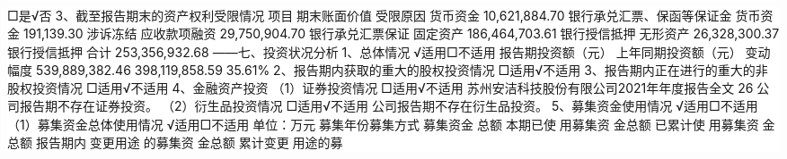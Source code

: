 □是√否
3、截至报告期末的资产权利受限情况
项目
期末账面价值
受限原因
货币资金
10,621,884.70
银行承兑汇票、保函等保证金
货币资金
191,139.30
涉诉冻结
应收款项融资
29,750,904.70
银行承兑汇票保证
固定资产
186,464,703.61
银行授信抵押
无形资产
26,328,300.37
银行授信抵押
合计
253,356,932.68
——七、投资状况分析
1、总体情况
√适用□不适用
报告期投资额（元）
上年同期投资额（元）
变动幅度
539,889,382.46
398,119,858.59
35.61%
2、报告期内获取的重大的股权投资情况
□适用√不适用
3、报告期内正在进行的重大的非股权投资情况
□适用√不适用
4、金融资产投资
（1）证券投资情况
□适用√不适用
苏州安洁科技股份有限公司2021年年度报告全文
26
公司报告期不存在证券投资。
（2）衍生品投资情况
□适用√不适用
公司报告期不存在衍生品投资。
5、募集资金使用情况
√适用□不适用
（1）募集资金总体使用情况
√适用□不适用
单位：万元
募集年份募集方式
募集资金
总额
本期已使
用募集资
金总额
已累计使
用募集资
金总额
报告期内
变更用途
的募集资
金总额
累计变更
用途的募